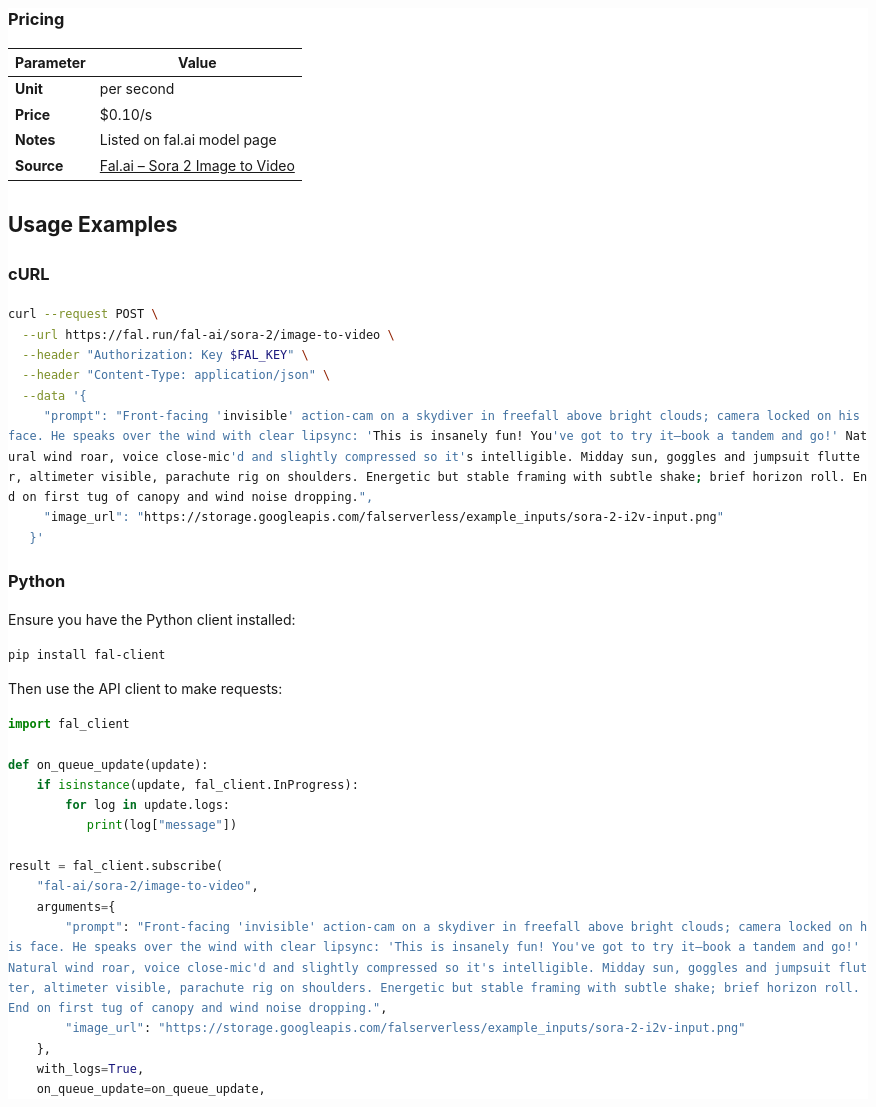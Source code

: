 

### Pricing

| Parameter | Value |
|------------|--------|
| **Unit** | per second |
| **Price** | $0.10/s |
| **Notes** | Listed on fal.ai model page |
| **Source** | [Fal.ai – Sora 2 Image to Video](https://fal.ai/models/fal-ai/sora-2/image-to-video) |

## Usage Examples

### cURL

```bash
curl --request POST \
  --url https://fal.run/fal-ai/sora-2/image-to-video \
  --header "Authorization: Key $FAL_KEY" \
  --header "Content-Type: application/json" \
  --data '{
     "prompt": "Front-facing 'invisible' action-cam on a skydiver in freefall above bright clouds; camera locked on his face. He speaks over the wind with clear lipsync: 'This is insanely fun! You've got to try it—book a tandem and go!' Natural wind roar, voice close-mic'd and slightly compressed so it's intelligible. Midday sun, goggles and jumpsuit flutter, altimeter visible, parachute rig on shoulders. Energetic but stable framing with subtle shake; brief horizon roll. End on first tug of canopy and wind noise dropping.",
     "image_url": "https://storage.googleapis.com/falserverless/example_inputs/sora-2-i2v-input.png"
   }'
```

### Python

Ensure you have the Python client installed:

```bash
pip install fal-client
```

Then use the API client to make requests:

```python
import fal_client

def on_queue_update(update):
    if isinstance(update, fal_client.InProgress):
        for log in update.logs:
           print(log["message"])

result = fal_client.subscribe(
    "fal-ai/sora-2/image-to-video",
    arguments={
        "prompt": "Front-facing 'invisible' action-cam on a skydiver in freefall above bright clouds; camera locked on his face. He speaks over the wind with clear lipsync: 'This is insanely fun! You've got to try it—book a tandem and go!' Natural wind roar, voice close-mic'd and slightly compressed so it's intelligible. Midday sun, goggles and jumpsuit flutter, altimeter visible, parachute rig on shoulders. Energetic but stable framing with subtle shake; brief horizon roll. End on first tug of canopy and wind noise dropping.",
        "image_url": "https://storage.googleapis.com/falserverless/example_inputs/sora-2-i2v-input.png"
    },
    with_logs=True,
    on_queue_update=on_queue_update,
```